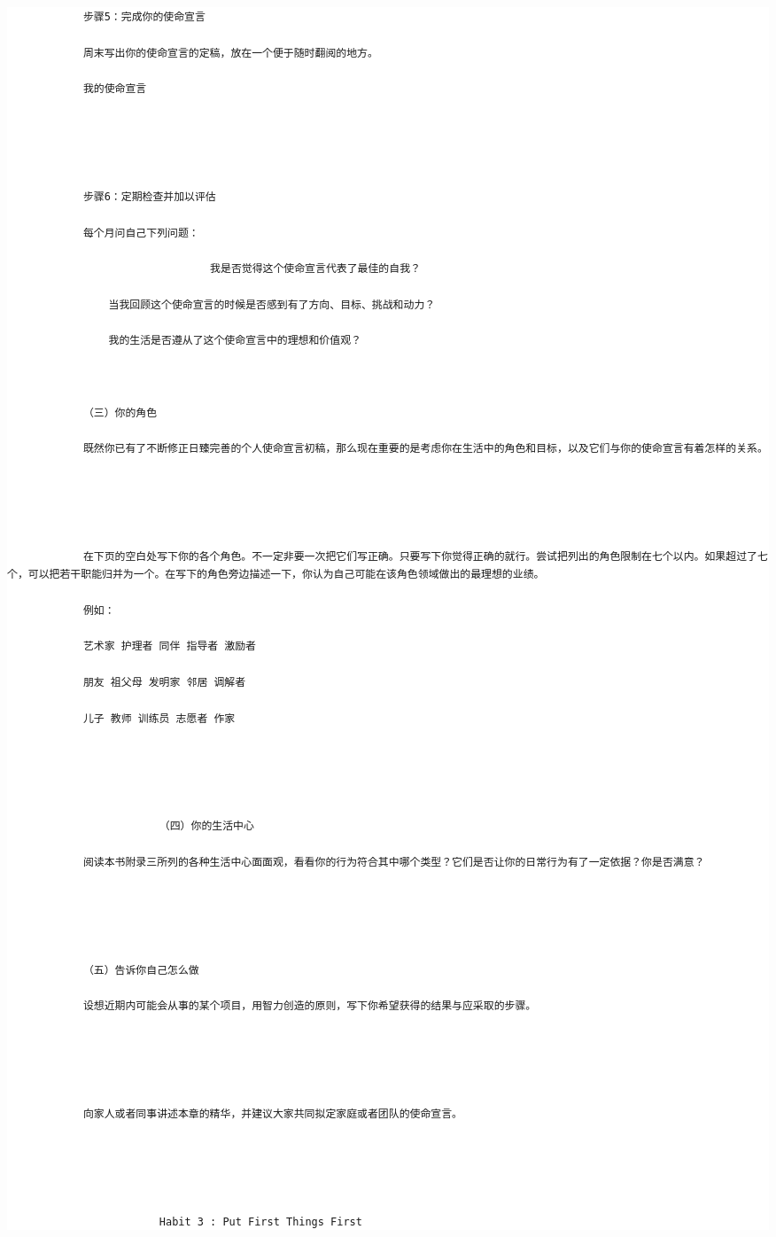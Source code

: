 



				步骤5：完成你的使命宣言

				周末写出你的使命宣言的定稿，放在一个便于随时翻阅的地方。

				我的使命宣言





				步骤6：定期检查并加以评估

				每个月问自己下列问题：

				 					我是否觉得这个使命宣言代表了最佳的自我？

					当我回顾这个使命宣言的时候是否感到有了方向、目标、挑战和动力？

					我的生活是否遵从了这个使命宣言中的理想和价值观？



				（三）你的角色

				既然你已有了不断修正日臻完善的个人使命宣言初稿，那么现在重要的是考虑你在生活中的角色和目标，以及它们与你的使命宣言有着怎样的关系。





				在下页的空白处写下你的各个角色。不一定非要一次把它们写正确。只要写下你觉得正确的就行。尝试把列出的角色限制在七个以内。如果超过了七个，可以把若干职能归并为一个。在写下的角色旁边描述一下，你认为自己可能在该角色领域做出的最理想的业绩。

				例如：

				艺术家 护理者 同伴 指导者 激励者

				朋友 祖父母 发明家 邻居 调解者

				儿子 教师 训练员 志愿者 作家





			 				（四）你的生活中心

				阅读本书附录三所列的各种生活中心面面观，看看你的行为符合其中哪个类型？它们是否让你的日常行为有了一定依据？你是否满意？





				（五）告诉你自己怎么做

				设想近期内可能会从事的某个项目，用智力创造的原则，写下你希望获得的结果与应采取的步骤。





				向家人或者同事讲述本章的精华，并建议大家共同拟定家庭或者团队的使命宣言。





			 				Habit 3 : Put First Things First
